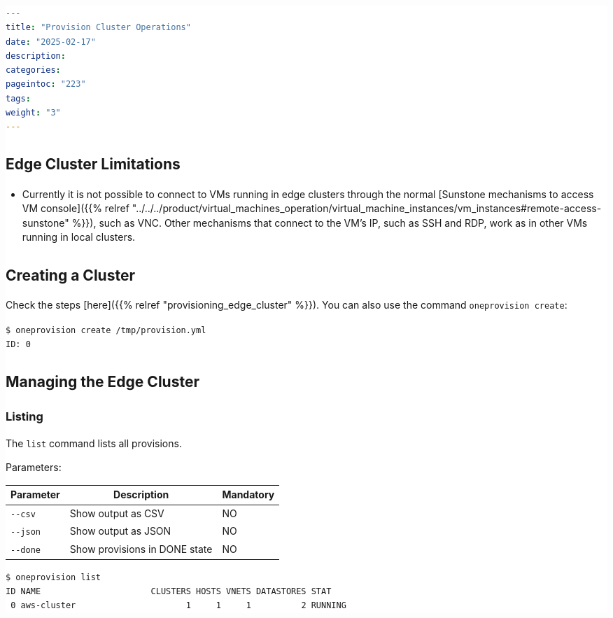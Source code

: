 ```yaml
---
title: "Provision Cluster Operations"
date: "2025-02-17"
description:
categories:
pageintoc: "223"
tags:
weight: "3"
---
```


<a id="cluster-operations"></a>



## Edge Cluster Limitations

* Currently it is not possible to connect to VMs running in edge clusters through the normal [Sunstone mechanisms to access VM console]({{% relref "../../../product/virtual_machines_operation/virtual_machine_instances/vm_instances#remote-access-sunstone" %}}), such as VNC. Other mechanisms that connect to the VM’s IP, such as SSH and RDP, work as in other VMs running in local clusters.

## Creating a Cluster

Check the steps [here]({{% relref "provisioning_edge_cluster" %}}). You can also use the command `oneprovision create`:

```default
$ oneprovision create /tmp/provision.yml
ID: 0
```

## Managing the Edge Cluster

### Listing

The `list` command lists all provisions.

Parameters:

| Parameter   | Description                   | Mandatory   |
|-------------|-------------------------------|-------------|
| `--csv`     | Show output as CSV            | NO          |
| `--json`    | Show output as JSON           | NO          |
| `--done`    | Show provisions in DONE state | NO          |
```default
$ oneprovision list
ID NAME                      CLUSTERS HOSTS VNETS DATASTORES STAT
 0 aws-cluster                      1     1     1          2 RUNNING
```
